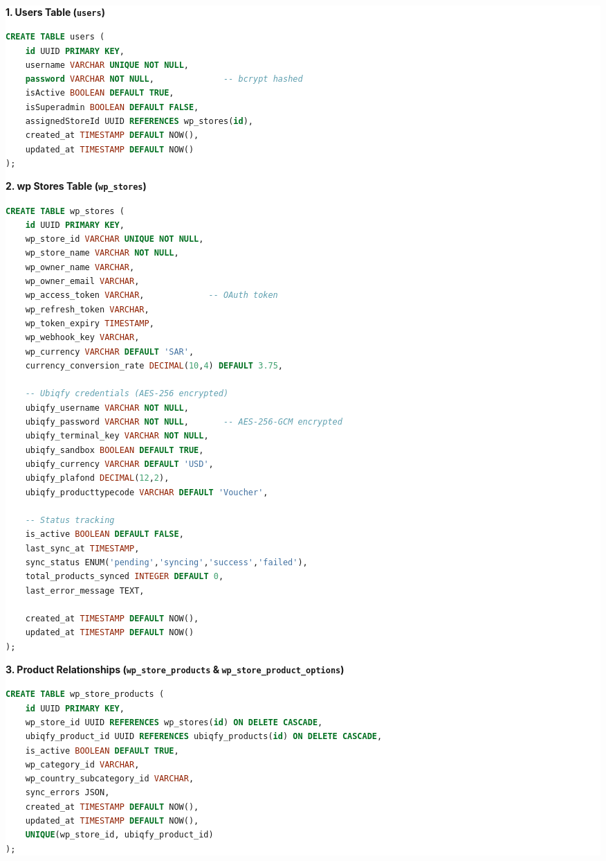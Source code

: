 **1. Users Table (`users`)**
```sql
CREATE TABLE users (
    id UUID PRIMARY KEY,
    username VARCHAR UNIQUE NOT NULL,
    password VARCHAR NOT NULL,              -- bcrypt hashed
    isActive BOOLEAN DEFAULT TRUE,
    isSuperadmin BOOLEAN DEFAULT FALSE,
    assignedStoreId UUID REFERENCES wp_stores(id),
    created_at TIMESTAMP DEFAULT NOW(),
    updated_at TIMESTAMP DEFAULT NOW()
);
```

**2. wp Stores Table (`wp_stores`)**
```sql
CREATE TABLE wp_stores (
    id UUID PRIMARY KEY,
    wp_store_id VARCHAR UNIQUE NOT NULL,
    wp_store_name VARCHAR NOT NULL,
    wp_owner_name VARCHAR,
    wp_owner_email VARCHAR,
    wp_access_token VARCHAR,             -- OAuth token
    wp_refresh_token VARCHAR,
    wp_token_expiry TIMESTAMP,
    wp_webhook_key VARCHAR,
    wp_currency VARCHAR DEFAULT 'SAR',
    currency_conversion_rate DECIMAL(10,4) DEFAULT 3.75,
    
    -- Ubiqfy credentials (AES-256 encrypted)
    ubiqfy_username VARCHAR NOT NULL,
    ubiqfy_password VARCHAR NOT NULL,       -- AES-256-GCM encrypted
    ubiqfy_terminal_key VARCHAR NOT NULL,
    ubiqfy_sandbox BOOLEAN DEFAULT TRUE,
    ubiqfy_currency VARCHAR DEFAULT 'USD',
    ubiqfy_plafond DECIMAL(12,2),
    ubiqfy_producttypecode VARCHAR DEFAULT 'Voucher',
    
    -- Status tracking
    is_active BOOLEAN DEFAULT FALSE,
    last_sync_at TIMESTAMP,
    sync_status ENUM('pending','syncing','success','failed'),
    total_products_synced INTEGER DEFAULT 0,
    last_error_message TEXT,
    
    created_at TIMESTAMP DEFAULT NOW(),
    updated_at TIMESTAMP DEFAULT NOW()
);
```

**3. Product Relationships (`wp_store_products` & `wp_store_product_options`)**
```sql
CREATE TABLE wp_store_products (
    id UUID PRIMARY KEY,
    wp_store_id UUID REFERENCES wp_stores(id) ON DELETE CASCADE,
    ubiqfy_product_id UUID REFERENCES ubiqfy_products(id) ON DELETE CASCADE,
    is_active BOOLEAN DEFAULT TRUE,
    wp_category_id VARCHAR,
    wp_country_subcategory_id VARCHAR,
    sync_errors JSON,
    created_at TIMESTAMP DEFAULT NOW(),
    updated_at TIMESTAMP DEFAULT NOW(),
    UNIQUE(wp_store_id, ubiqfy_product_id)
);

```